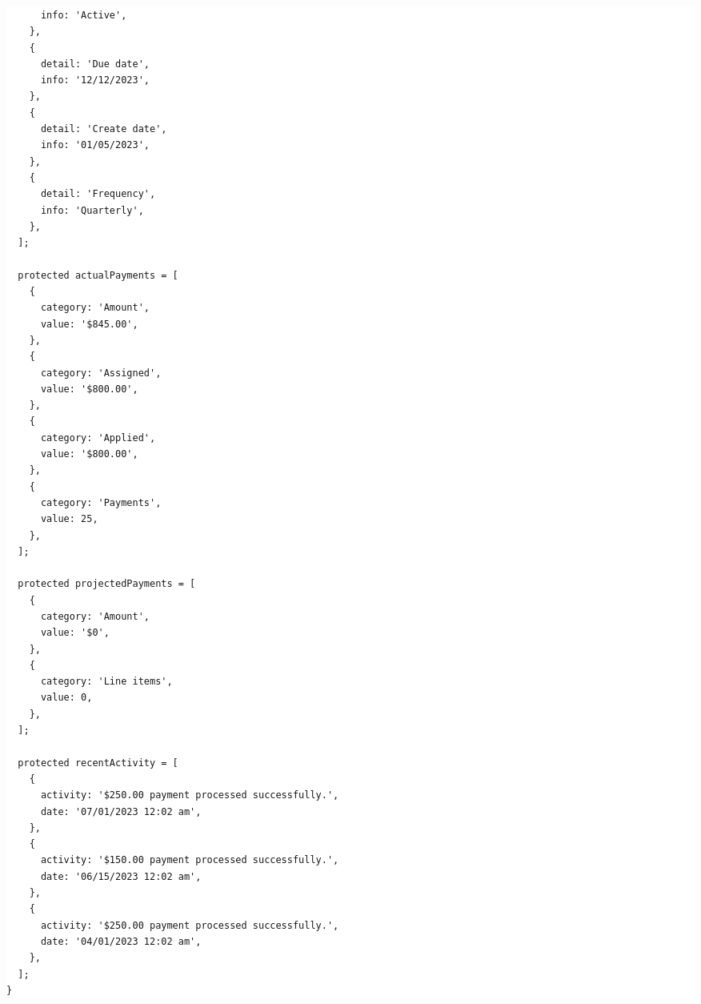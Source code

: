           info: 'Active',
        },
        {
          detail: 'Due date',
          info: '12/12/2023',
        },
        {
          detail: 'Create date',
          info: '01/05/2023',
        },
        {
          detail: 'Frequency',
          info: 'Quarterly',
        },
      ];
    
      protected actualPayments = [
        {
          category: 'Amount',
          value: '$845.00',
        },
        {
          category: 'Assigned',
          value: '$800.00',
        },
        {
          category: 'Applied',
          value: '$800.00',
        },
        {
          category: 'Payments',
          value: 25,
        },
      ];
    
      protected projectedPayments = [
        {
          category: 'Amount',
          value: '$0',
        },
        {
          category: 'Line items',
          value: 0,
        },
      ];
    
      protected recentActivity = [
        {
          activity: '$250.00 payment processed successfully.',
          date: '07/01/2023 12:02 am',
        },
        {
          activity: '$150.00 payment processed successfully.',
          date: '06/15/2023 12:02 am',
        },
        {
          activity: '$250.00 payment processed successfully.',
          date: '04/01/2023 12:02 am',
        },
      ];
    }
